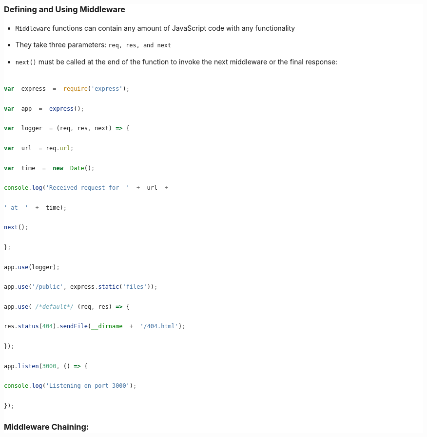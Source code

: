   

### Defining and Using Middleware

- `Middleware` functions can contain any amount of JavaScript code with any functionality

- They take three parameters: `req, res, and next`

- `next()` must be called at the end of the function to invoke the next middleware or the final response:

  

```js

var  express  =  require('express');

var  app  =  express();

var  logger  = (req, res, next) => {

var  url  = req.url;

var  time  =  new  Date();

console.log('Received request for  '  +  url  +

' at  '  +  time);

next();

};

app.use(logger);

app.use('/public', express.static('files'));

app.use( /*default*/ (req, res) => {

res.status(404).sendFile(__dirname  +  '/404.html');

});

app.listen(3000, () => {

console.log('Listening on port 3000');

});

```

  

### Middleware Chaining:
